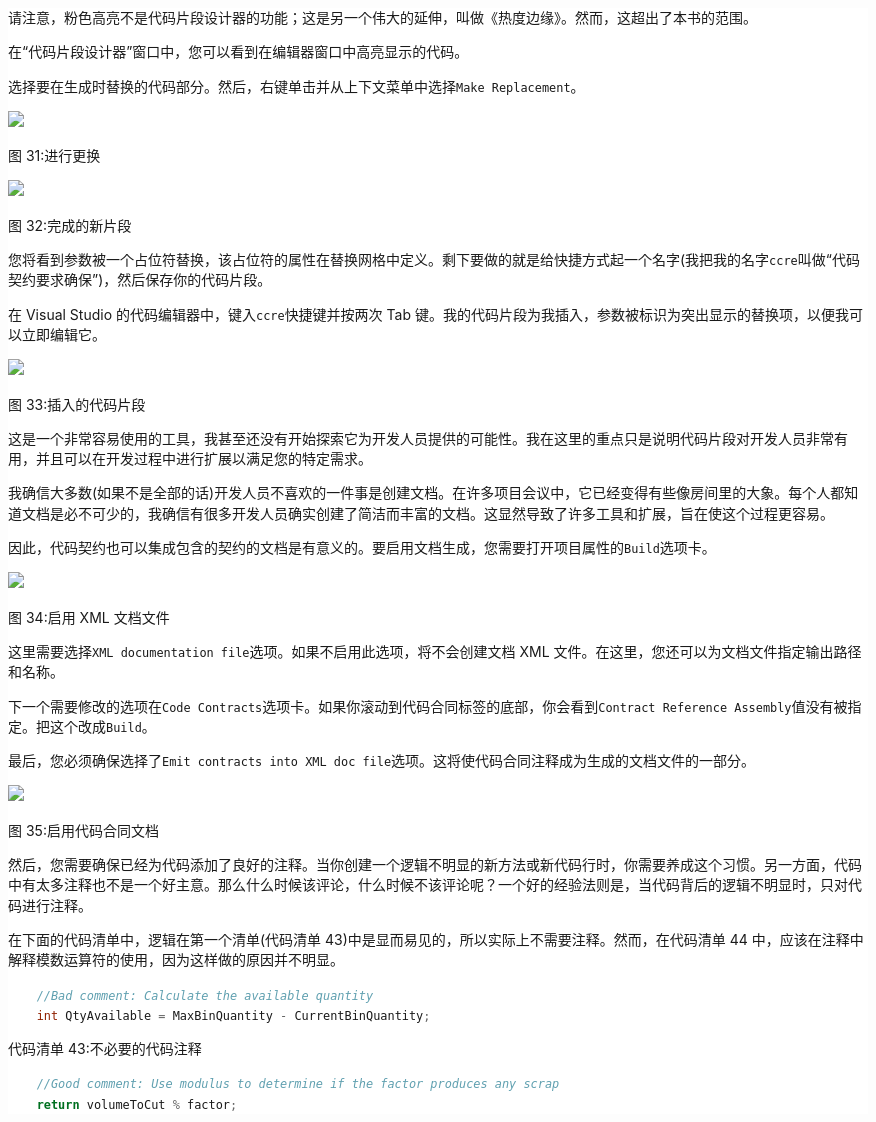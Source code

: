 请注意，粉色高亮不是代码片段设计器的功能；这是另一个伟大的延伸，叫做《热度边缘》。然而，这超出了本书的范围。

在“代码片段设计器”窗口中，您可以看到在编辑器窗口中高亮显示的代码。

选择要在生成时替换的代码部分。然后，右键单击并从上下文菜单中选择`Make Replacement`。

![](../images/00033.jpeg)

图 31:进行更换

![](../images/00034.jpeg)

图 32:完成的新片段

您将看到参数被一个占位符替换，该占位符的属性在替换网格中定义。剩下要做的就是给快捷方式起一个名字(我把我的名字`ccre`叫做“代码契约要求确保”)，然后保存你的代码片段。

在 Visual Studio 的代码编辑器中，键入`ccre`快捷键并按两次 Tab 键。我的代码片段为我插入，参数被标识为突出显示的替换项，以便我可以立即编辑它。

![](../images/00035.jpeg)

图 33:插入的代码片段

这是一个非常容易使用的工具，我甚至还没有开始探索它为开发人员提供的可能性。我在这里的重点只是说明代码片段对开发人员非常有用，并且可以在开发过程中进行扩展以满足您的特定需求。

我确信大多数(如果不是全部的话)开发人员不喜欢的一件事是创建文档。在许多项目会议中，它已经变得有些像房间里的大象。每个人都知道文档是必不可少的，我确信有很多开发人员确实创建了简洁而丰富的文档。这显然导致了许多工具和扩展，旨在使这个过程更容易。

因此，代码契约也可以集成包含的契约的文档是有意义的。要启用文档生成，您需要打开项目属性的`Build`选项卡。

![](../images/00036.jpeg)

图 34:启用 XML 文档文件

这里需要选择`XML documentation file`选项。如果不启用此选项，将不会创建文档 XML 文件。在这里，您还可以为文档文件指定输出路径和名称。

下一个需要修改的选项在`Code Contracts`选项卡。如果你滚动到代码合同标签的底部，你会看到`Contract Reference Assembly`值没有被指定。把这个改成`Build`。

最后，您必须确保选择了`Emit contracts into XML doc file`选项。这将使代码合同注释成为生成的文档文件的一部分。

![](../images/00037.jpeg)

图 35:启用代码合同文档

然后，您需要确保已经为代码添加了良好的注释。当你创建一个逻辑不明显的新方法或新代码行时，你需要养成这个习惯。另一方面，代码中有太多注释也不是一个好主意。那么什么时候该评论，什么时候不该评论呢？一个好的经验法则是，当代码背后的逻辑不明显时，只对代码进行注释。

在下面的代码清单中，逻辑在第一个清单(代码清单 43)中是显而易见的，所以实际上不需要注释。然而，在代码清单 44 中，应该在注释中解释模数运算符的使用，因为这样做的原因并不明显。

```cs
    //Bad comment: Calculate the available quantity
    int QtyAvailable = MaxBinQuantity - CurrentBinQuantity;

```

代码清单 43:不必要的代码注释

```cs
    //Good comment: Use modulus to determine if the factor produces any scrap
    return volumeToCut % factor;

```
